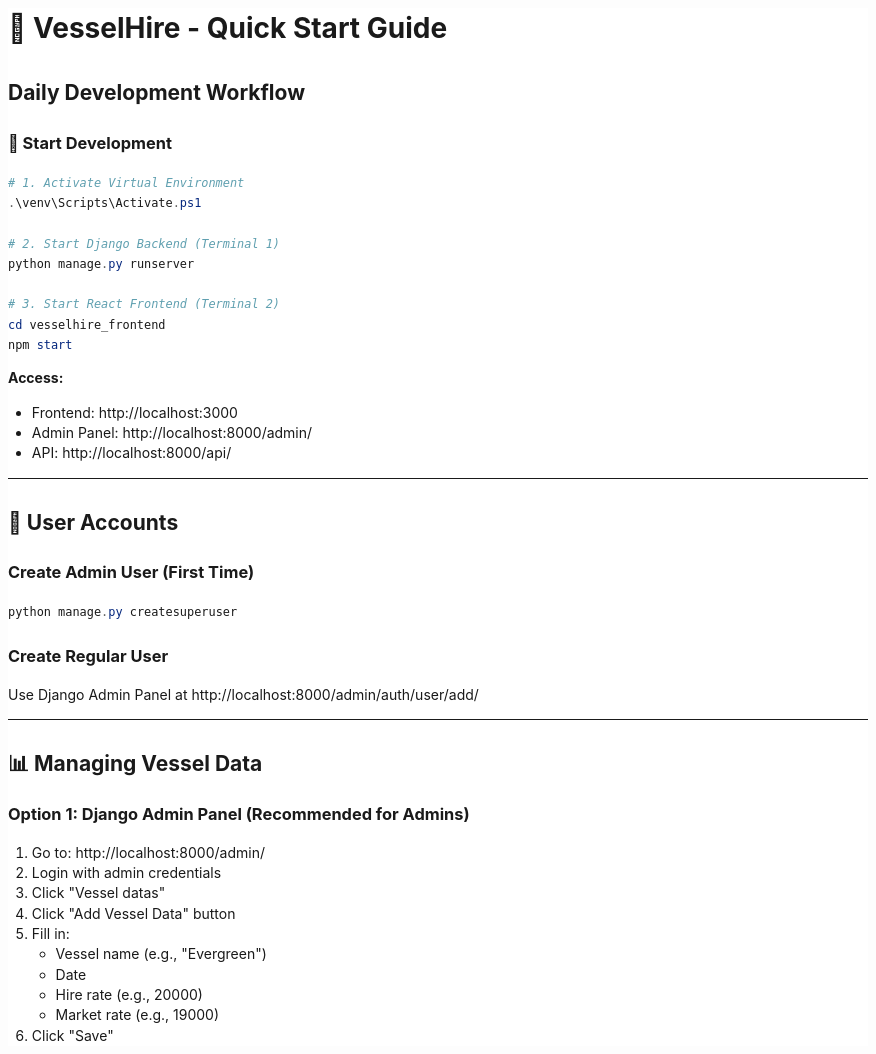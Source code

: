 # 🚀 VesselHire - Quick Start Guide

## Daily Development Workflow

### 🔧 Start Development

```powershell
# 1. Activate Virtual Environment
.\venv\Scripts\Activate.ps1

# 2. Start Django Backend (Terminal 1)
python manage.py runserver

# 3. Start React Frontend (Terminal 2)
cd vesselhire_frontend
npm start
```

**Access:**
- Frontend: http://localhost:3000
- Admin Panel: http://localhost:8000/admin/
- API: http://localhost:8000/api/

---

## 👤 User Accounts

### Create Admin User (First Time)
```powershell
python manage.py createsuperuser
```

### Create Regular User
Use Django Admin Panel at http://localhost:8000/admin/auth/user/add/

---

## 📊 Managing Vessel Data

### Option 1: Django Admin Panel (Recommended for Admins)
1. Go to: http://localhost:8000/admin/
2. Login with admin credentials
3. Click "Vessel datas"
4. Click "Add Vessel Data" button
5. Fill in:
   - Vessel name (e.g., "Evergreen")
   - Date
   - Hire rate (e.g., 20000)
   - Market rate (e.g., 19000)
6. Click "Save"
